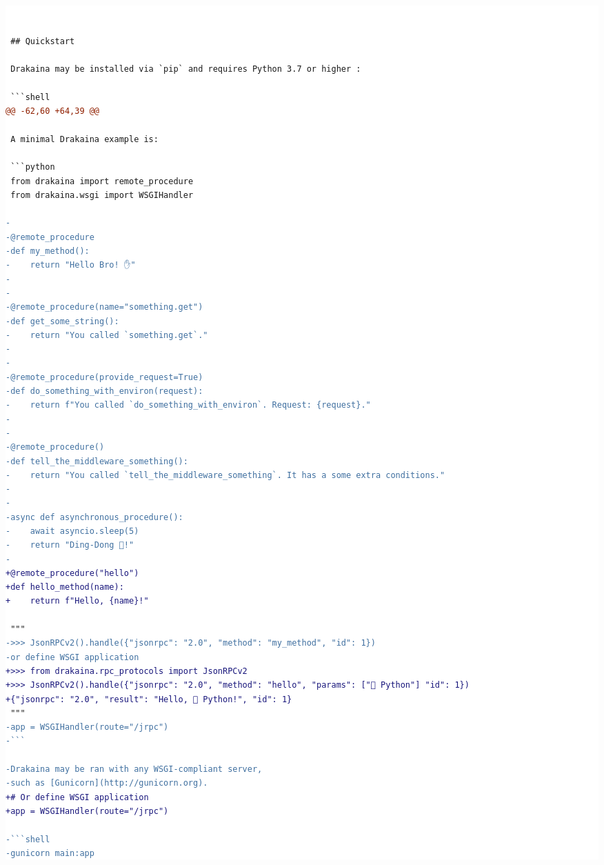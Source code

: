 ```diff
 
 
 ## Quickstart
 
 Drakaina may be installed via `pip` and requires Python 3.7 or higher :
 
 ```shell
@@ -62,60 +64,39 @@
 
 A minimal Drakaina example is:
 
 ```python
 from drakaina import remote_procedure
 from drakaina.wsgi import WSGIHandler
 
-
-@remote_procedure
-def my_method():
-    return "Hello Bro! ✋️"
-
-
-@remote_procedure(name="something.get")
-def get_some_string():
-    return "You called `something.get`."
-
-
-@remote_procedure(provide_request=True)
-def do_something_with_environ(request):
-    return f"You called `do_something_with_environ`. Request: {request}."
-
-
-@remote_procedure()
-def tell_the_middleware_something():
-    return "You called `tell_the_middleware_something`. It has a some extra conditions."
-
-
-async def asynchronous_procedure():
-    await asyncio.sleep(5)
-    return "Ding-Dong 🔔!"
-
+@remote_procedure("hello")
+def hello_method(name):
+    return f"Hello, {name}!"
 
 """
->>> JsonRPCv2().handle({"jsonrpc": "2.0", "method": "my_method", "id": 1})
-or define WSGI application
+>>> from drakaina.rpc_protocols import JsonRPCv2
+>>> JsonRPCv2().handle({"jsonrpc": "2.0", "method": "hello", "params": ["🐍 Python"] "id": 1})
+{"jsonrpc": "2.0", "result": "Hello, 🐍 Python!", "id": 1}
 """
-app = WSGIHandler(route="/jrpc")
-```
 
-Drakaina may be ran with any WSGI-compliant server,
-such as [Gunicorn](http://gunicorn.org).
+# Or define WSGI application
+app = WSGIHandler(route="/jrpc")
 
-```shell
-gunicorn main:app
 ```
 